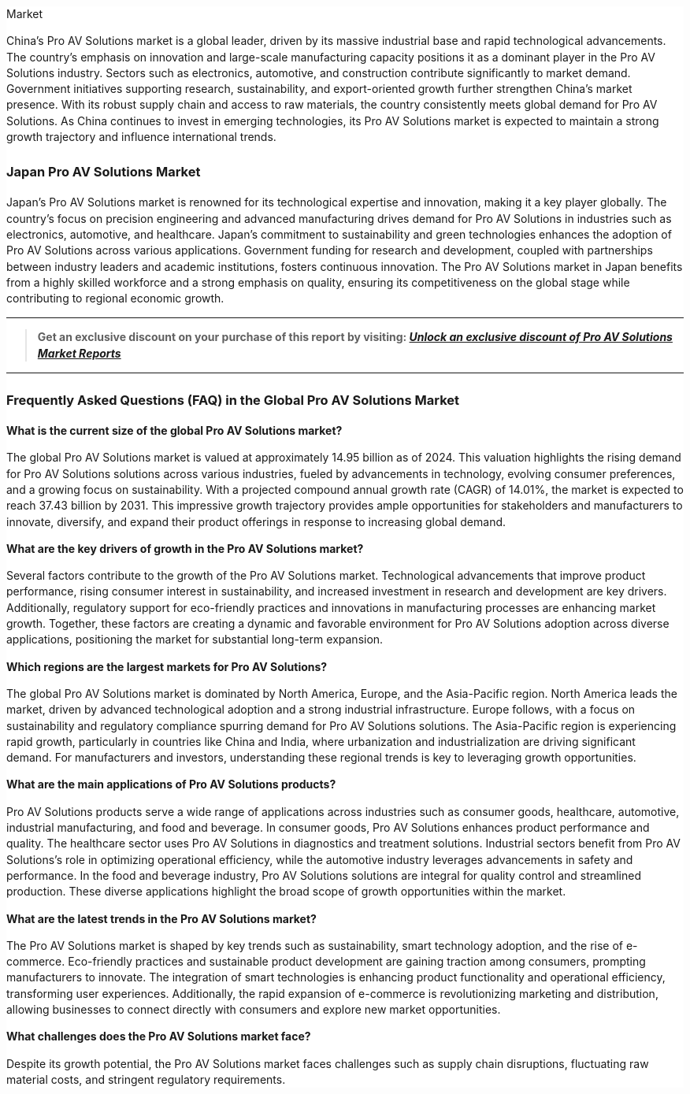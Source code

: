Market</h3><p>China&rsquo;s Pro AV Solutions market is a global leader, driven by its massive industrial base and rapid technological advancements. The country&rsquo;s emphasis on innovation and large-scale manufacturing capacity positions it as a dominant player in the Pro AV Solutions industry. Sectors such as electronics, automotive, and construction contribute significantly to market demand. Government initiatives supporting research, sustainability, and export-oriented growth further strengthen China&rsquo;s market presence. With its robust supply chain and access to raw materials, the country consistently meets global demand for Pro AV Solutions. As China continues to invest in emerging technologies, its Pro AV Solutions market is expected to maintain a strong growth trajectory and influence international trends.</p><h3>Japan Pro AV Solutions Market</h3><p>Japan&rsquo;s Pro AV Solutions market is renowned for its technological expertise and innovation, making it a key player globally. The country&rsquo;s focus on precision engineering and advanced manufacturing drives demand for Pro AV Solutions in industries such as electronics, automotive, and healthcare. Japan&rsquo;s commitment to sustainability and green technologies enhances the adoption of Pro AV Solutions across various applications. Government funding for research and development, coupled with partnerships between industry leaders and academic institutions, fosters continuous innovation. The Pro AV Solutions market in Japan benefits from a highly skilled workforce and a strong emphasis on quality, ensuring its competitiveness on the global stage while contributing to regional economic growth.</p><hr /><blockquote><p><strong>Get an exclusive discount on your purchase of this report by visiting: <em><a href="://marketresearchpulse.com/ask-for-discount/87570?utm_source=Github&amp;utm_medium=0110">Unlock an exclusive discount of Pro AV Solutions Market Reports</a></em>&nbsp;</strong></p></blockquote><hr /><h3>Frequently Asked Questions (FAQ) in the Global Pro AV Solutions Market</h3><p><strong>What is the current size of the global Pro AV Solutions market?</strong></p><p>The global Pro AV Solutions market is valued at approximately 14.95 billion as of 2024. This valuation highlights the rising demand for Pro AV Solutions solutions across various industries, fueled by advancements in technology, evolving consumer preferences, and a growing focus on sustainability. With a projected compound annual growth rate (CAGR) of 14.01%, the market is expected to reach 37.43 billion by 2031. This impressive growth trajectory provides ample opportunities for stakeholders and manufacturers to innovate, diversify, and expand their product offerings in response to increasing global demand.</p><p><strong>What are the key drivers of growth in the Pro AV Solutions market?</strong></p><p>Several factors contribute to the growth of the Pro AV Solutions market. Technological advancements that improve product performance, rising consumer interest in sustainability, and increased investment in research and development are key drivers. Additionally, regulatory support for eco-friendly practices and innovations in manufacturing processes are enhancing market growth. Together, these factors are creating a dynamic and favorable environment for Pro AV Solutions adoption across diverse applications, positioning the market for substantial long-term expansion.</p><p><strong>Which regions are the largest markets for Pro AV Solutions?</strong></p><p>The global Pro AV Solutions market is dominated by North America, Europe, and the Asia-Pacific region. North America leads the market, driven by advanced technological adoption and a strong industrial infrastructure. Europe follows, with a focus on sustainability and regulatory compliance spurring demand for Pro AV Solutions solutions. The Asia-Pacific region is experiencing rapid growth, particularly in countries like China and India, where urbanization and industrialization are driving significant demand. For manufacturers and investors, understanding these regional trends is key to leveraging growth opportunities.</p><p><strong>What are the main applications of Pro AV Solutions products?</strong></p><p>Pro AV Solutions products serve a wide range of applications across industries such as consumer goods, healthcare, automotive, industrial manufacturing, and food and beverage. In consumer goods, Pro AV Solutions enhances product performance and quality. The healthcare sector uses Pro AV Solutions in diagnostics and treatment solutions. Industrial sectors benefit from Pro AV Solutions&rsquo;s role in optimizing operational efficiency, while the automotive industry leverages advancements in safety and performance. In the food and beverage industry, Pro AV Solutions solutions are integral for quality control and streamlined production. These diverse applications highlight the broad scope of growth opportunities within the market.</p><p><strong>What are the latest trends in the Pro AV Solutions market?</strong></p><p>The Pro AV Solutions market is shaped by key trends such as sustainability, smart technology adoption, and the rise of e-commerce. Eco-friendly practices and sustainable product development are gaining traction among consumers, prompting manufacturers to innovate. The integration of smart technologies is enhancing product functionality and operational efficiency, transforming user experiences. Additionally, the rapid expansion of e-commerce is revolutionizing marketing and distribution, allowing businesses to connect directly with consumers and explore new market opportunities.</p><p><strong>What challenges does the Pro AV Solutions market face?</strong></p><p>Despite its growth potential, the Pro AV Solutions market faces challenges such as supply chain disruptions, fluctuating raw material costs, and stringent regulatory requirements.